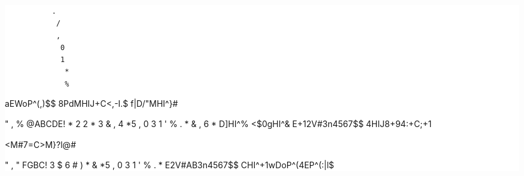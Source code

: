                .
                /
                ,
                 0
                 1
                  *
                  %
  aEWoP^(,)$$
             8PdMHIJ+C<,-I.$
                             f|D\/"MHI^}#

"
,
 %
  @ABCDE!
         *
          2
          2
          *
           3
           &
            ,
            4
             *5
              ,
              0
               3
               1
                '
                %
                 .
                 *
                  &
                  ,
                   6
                   *
  D\]HI^%
         <$0gHI^&
                 E+12V#3n4567$$
                                4HIJ8+94:+C;+1

<M#7=C>M}?l@#

"
,
 "
  FGBC!
       3
        $
        6
         #
         )
          *
          &
           *5
            ,
            0
             3
             1
              '
              %
               .
               *
  E2V#AB3n4567$$
                 CHI^+1wDoP^(4EP^(:|l$